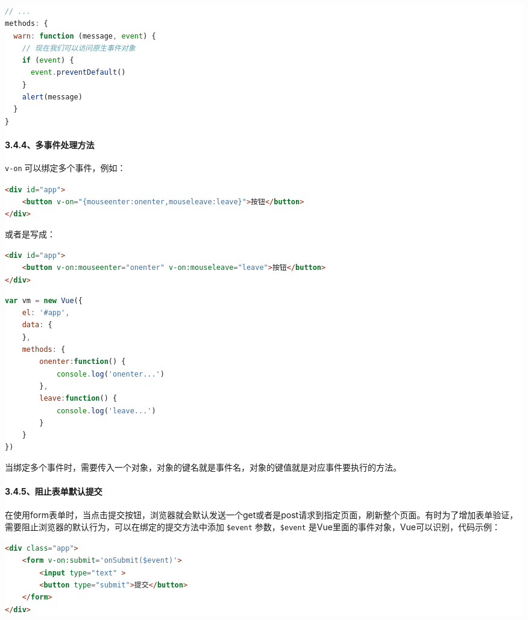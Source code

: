 ```javascript
// ...
methods: {
  warn: function (message, event) {
    // 现在我们可以访问原生事件对象
    if (event) {
      event.preventDefault()
    }
    alert(message)
  }
}
```

#### 3.4.4、多事件处理方法

`v-on` 可以绑定多个事件，例如：

```html
<div id="app">
	<button v-on="{mouseenter:onenter,mouseleave:leave}">按钮</button>
</div>
```

或者是写成：

```html
<div id="app">
	<button v-on:mouseenter="onenter" v-on:mouseleave="leave">按钮</button>
</div>
```

```javascript
var vm = new Vue({
	el: '#app',
	data: {
	},
	methods: {
		onenter:function() {
			console.log('onenter...')
		},
		leave:function() {
			console.log('leave...')
		}
	}
})
```

当绑定多个事件时，需要传入一个对象，对象的键名就是事件名，对象的键值就是对应事件要执行的方法。

#### 3.4.5、阻止表单默认提交

在使用form表单时，当点击提交按钮，浏览器就会默认发送一个get或者是post请求到指定页面，刷新整个页面。有时为了增加表单验证，需要阻止浏览器的默认行为，可以在绑定的提交方法中添加 `$event` 参数，`$event` 是Vue里面的事件对象，Vue可以识别，代码示例：

```html
<div class="app">
    <form v-on:submit='onSubmit($event)'>
        <input type="text" >
        <button type="submit">提交</button>
    </form>
</div>  
```
